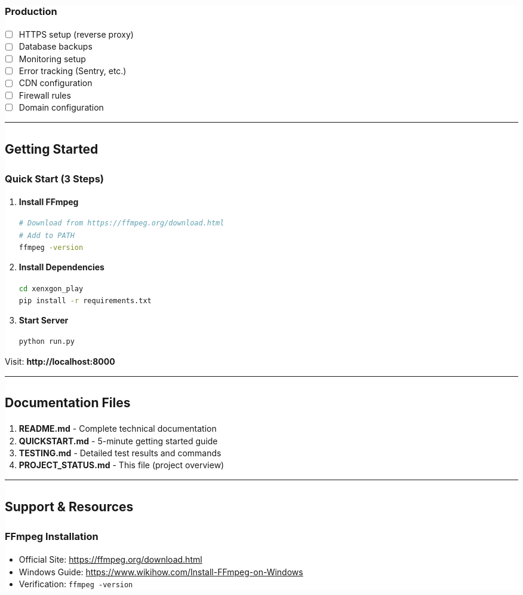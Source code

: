 ### Production
- [ ] HTTPS setup (reverse proxy)
- [ ] Database backups
- [ ] Monitoring setup
- [ ] Error tracking (Sentry, etc.)
- [ ] CDN configuration
- [ ] Firewall rules
- [ ] Domain configuration

---

## Getting Started

### Quick Start (3 Steps)

1. **Install FFmpeg**
   ```bash
   # Download from https://ffmpeg.org/download.html
   # Add to PATH
   ffmpeg -version
   ```

2. **Install Dependencies**
   ```bash
   cd xenxgon_play
   pip install -r requirements.txt
   ```

3. **Start Server**
   ```bash
   python run.py
   ```

Visit: **http://localhost:8000**

---

## Documentation Files

1. **README.md** - Complete technical documentation
2. **QUICKSTART.md** - 5-minute getting started guide
3. **TESTING.md** - Detailed test results and commands
4. **PROJECT_STATUS.md** - This file (project overview)

---

## Support & Resources

### FFmpeg Installation
- Official Site: https://ffmpeg.org/download.html
- Windows Guide: https://www.wikihow.com/Install-FFmpeg-on-Windows
- Verification: `ffmpeg -version`
